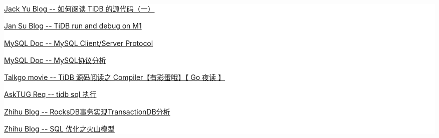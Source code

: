 [Jack Yu Blog -- 如何阅读 TiDB 的源代码（一）](http://blog.minifish.org/posts/tidb1/)   

[Jan Su Blog -- TiDB run and debug on M1](https://asktug.com/t/topic/183125)   

[MySQL Doc -- MySQL Client/Server Protocol](https://dev.mysql.com/doc/internals/en/overview.html)   

[MySQL Doc -- MySQL协议分析](https://www.cnblogs.com/davygeek/p/5647175.html)   

[Talkgo movie -- TiDB 源码阅读之 Compiler【有彩蛋哦】【 Go 夜读 】](https://www.bilibili.com/video/BV1m4411g7Yy?from=search&seid=5392094730229995526&spm_id_from=333.337.0.0)   

[AskTUG Req -- tidb sql 执行](https://asktug.com/t/topic/513044/2)   

[Zhihu Blog -- RocksDB事务实现TransactionDB分析](https://zhuanlan.zhihu.com/p/35195328)   

[Zhihu Blog -- SQL 优化之火山模型](https://zhuanlan.zhihu.com/p/219516250)